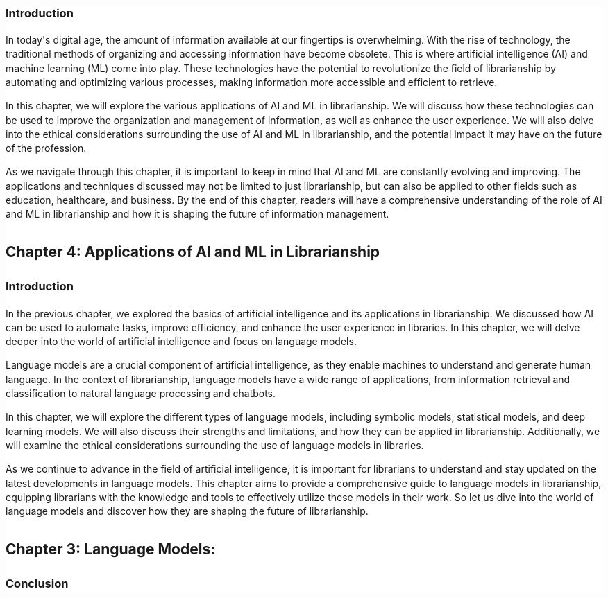 ### Introduction

In today's digital age, the amount of information available at our fingertips is overwhelming. With the rise of technology, the traditional methods of organizing and accessing information have become obsolete. This is where artificial intelligence (AI) and machine learning (ML) come into play. These technologies have the potential to revolutionize the field of librarianship by automating and optimizing various processes, making information more accessible and efficient to retrieve.

In this chapter, we will explore the various applications of AI and ML in librarianship. We will discuss how these technologies can be used to improve the organization and management of information, as well as enhance the user experience. We will also delve into the ethical considerations surrounding the use of AI and ML in librarianship, and the potential impact it may have on the future of the profession.

As we navigate through this chapter, it is important to keep in mind that AI and ML are constantly evolving and improving. The applications and techniques discussed may not be limited to just librarianship, but can also be applied to other fields such as education, healthcare, and business. By the end of this chapter, readers will have a comprehensive understanding of the role of AI and ML in librarianship and how it is shaping the future of information management.


## Chapter 4: Applications of AI and ML in Librarianship




### Introduction

In the previous chapter, we explored the basics of artificial intelligence and its applications in librarianship. We discussed how AI can be used to automate tasks, improve efficiency, and enhance the user experience in libraries. In this chapter, we will delve deeper into the world of artificial intelligence and focus on language models.

Language models are a crucial component of artificial intelligence, as they enable machines to understand and generate human language. In the context of librarianship, language models have a wide range of applications, from information retrieval and classification to natural language processing and chatbots.

In this chapter, we will explore the different types of language models, including symbolic models, statistical models, and deep learning models. We will also discuss their strengths and limitations, and how they can be applied in librarianship. Additionally, we will examine the ethical considerations surrounding the use of language models in libraries.

As we continue to advance in the field of artificial intelligence, it is important for librarians to understand and stay updated on the latest developments in language models. This chapter aims to provide a comprehensive guide to language models in librarianship, equipping librarians with the knowledge and tools to effectively utilize these models in their work. So let us dive into the world of language models and discover how they are shaping the future of librarianship.


## Chapter 3: Language Models:




### Conclusion
